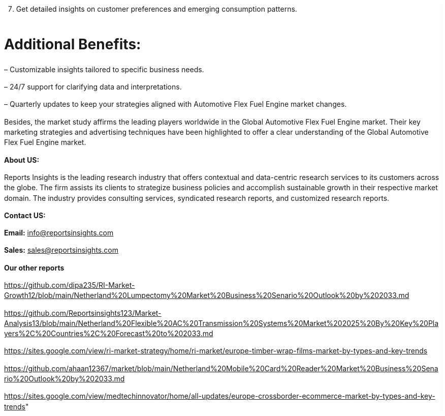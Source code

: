 7. Get detailed insights on customer preferences and emerging consumption patterns.

# <strong>Additional Benefits:</strong>

– Customizable insights tailored to specific business needs.

– 24/7 support for clarifying data and interpretations.

– Quarterly updates to keep your strategies aligned with Automotive Flex Fuel Engine market changes.

Besides, the market study affirms the leading players worldwide in the Global Automotive Flex Fuel Engine market. Their key marketing strategies and advertising techniques have been highlighted to offer a clear understanding of the Global Automotive Flex Fuel Engine market.

<strong><strong>About US</strong>:</strong>

Reports Insights is the leading research industry that offers contextual and data-centric research services to its customers across the globe. The firm assists its clients to strategize business policies and accomplish sustainable growth in their respective market domain. The industry provides consulting services, syndicated research reports, and customized research reports.

<strong>Contact US:</strong>

<p class=><b>Email:</b> <a href=mailto:info@reportsinsights.com>info@reportsinsights.com</a></p>
<p class=><b>Sales:</b> <a href=mailto:sales@reportsinsights.com>sales@reportsinsights.com</a></p>

<strong>Our other reports</strong>

<a href=https://github.com/dipa235/RI-Market-Growth12/blob/main/Netherland%20Lumpectomy%20Market%20Business%20Senario%20Outlook%20by%202033.md>https://github.com/dipa235/RI-Market-Growth12/blob/main/Netherland%20Lumpectomy%20Market%20Business%20Senario%20Outlook%20by%202033.md</a>

<a href=https://github.com/Reportsinsights123/Market-Analysis13/blob/main/Netherland%20Flexible%20AC%20Transmission%20Systems%20Market%202025%20By%20Key%20Players%2C%20Countries%2C%20Forecast%20to%202033.md>https://github.com/Reportsinsights123/Market-Analysis13/blob/main/Netherland%20Flexible%20AC%20Transmission%20Systems%20Market%202025%20By%20Key%20Players%2C%20Countries%2C%20Forecast%20to%202033.md</a>

<a href=https://sites.google.com/view/ri-market-strategy/home/ri-market/europe-timber-wrap-films-market-by-types-and-key-trends>https://sites.google.com/view/ri-market-strategy/home/ri-market/europe-timber-wrap-films-market-by-types-and-key-trends</a>

<a href=https://github.com/ahaan12367/market/blob/main/Netherland%20Mobile%20Card%20Reader%20Market%20Business%20Senario%20Outlook%20by%202033.md>https://github.com/ahaan12367/market/blob/main/Netherland%20Mobile%20Card%20Reader%20Market%20Business%20Senario%20Outlook%20by%202033.md</a>

<a href=https://sites.google.com/view/medtechinnovator/home/all-updates/europe-crossborder-ecommerce-market-by-types-and-key-trends>https://sites.google.com/view/medtechinnovator/home/all-updates/europe-crossborder-ecommerce-market-by-types-and-key-trends</a>"
